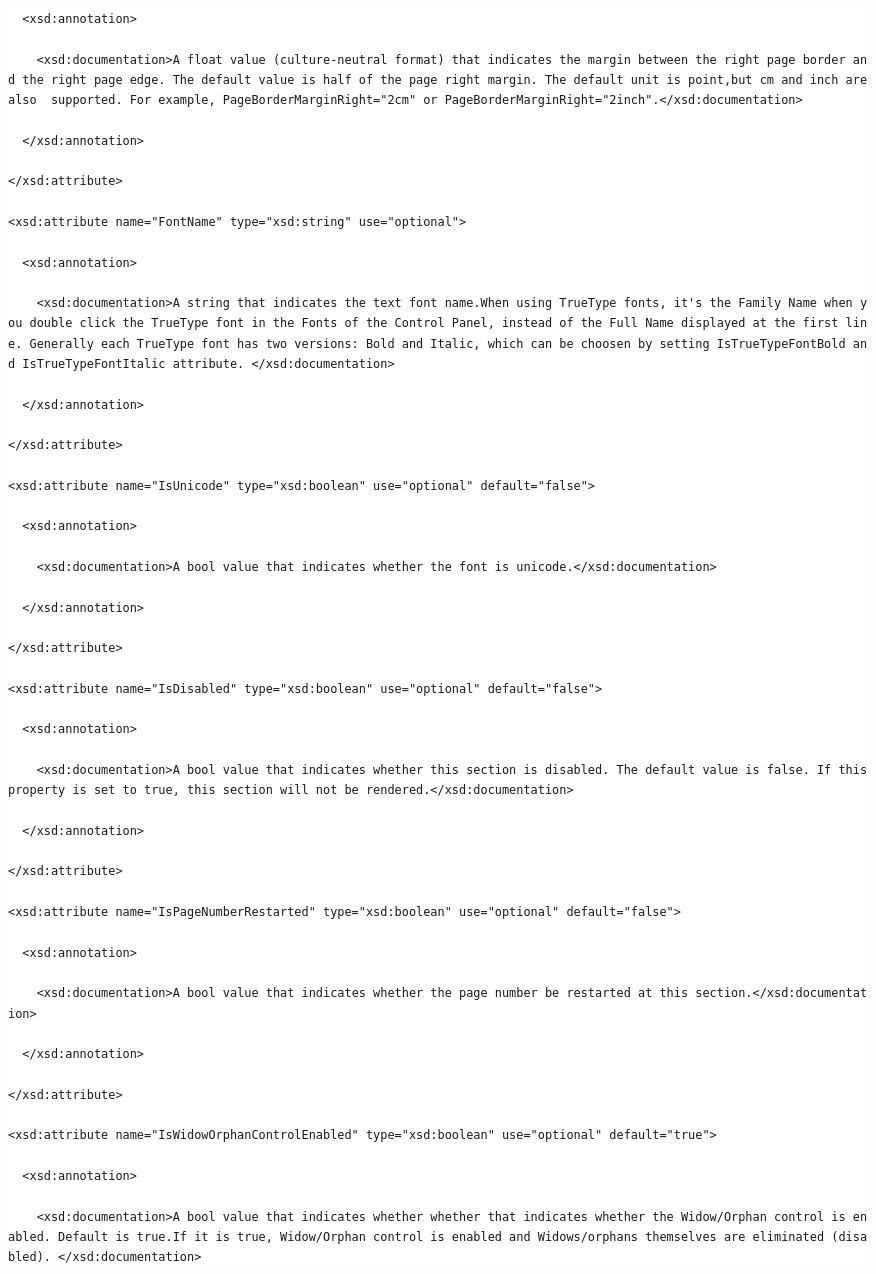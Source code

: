       <xsd:annotation>

        <xsd:documentation>A float value (culture-neutral format) that indicates the margin between the right page border and the right page edge. The default value is half of the page right margin. The default unit is point,but cm and inch are also  supported. For example, PageBorderMarginRight="2cm" or PageBorderMarginRight="2inch".</xsd:documentation>

      </xsd:annotation>

    </xsd:attribute>

    <xsd:attribute name="FontName" type="xsd:string" use="optional">

      <xsd:annotation>

        <xsd:documentation>A string that indicates the text font name.When using TrueType fonts, it's the Family Name when you double click the TrueType font in the Fonts of the Control Panel, instead of the Full Name displayed at the first line. Generally each TrueType font has two versions: Bold and Italic, which can be choosen by setting IsTrueTypeFontBold and IsTrueTypeFontItalic attribute. </xsd:documentation>

      </xsd:annotation>

    </xsd:attribute>

    <xsd:attribute name="IsUnicode" type="xsd:boolean" use="optional" default="false">

      <xsd:annotation>

        <xsd:documentation>A bool value that indicates whether the font is unicode.</xsd:documentation>

      </xsd:annotation>

    </xsd:attribute>

    <xsd:attribute name="IsDisabled" type="xsd:boolean" use="optional" default="false">

      <xsd:annotation>

        <xsd:documentation>A bool value that indicates whether this section is disabled. The default value is false. If this property is set to true, this section will not be rendered.</xsd:documentation>

      </xsd:annotation>

    </xsd:attribute>

    <xsd:attribute name="IsPageNumberRestarted" type="xsd:boolean" use="optional" default="false">

      <xsd:annotation>

        <xsd:documentation>A bool value that indicates whether the page number be restarted at this section.</xsd:documentation>

      </xsd:annotation>

    </xsd:attribute>

    <xsd:attribute name="IsWidowOrphanControlEnabled" type="xsd:boolean" use="optional" default="true">

      <xsd:annotation>

        <xsd:documentation>A bool value that indicates whether whether that indicates whether the Widow/Orphan control is enabled. Default is true.If it is true, Widow/Orphan control is enabled and Widows/orphans themselves are eliminated (disabled). </xsd:documentation>

